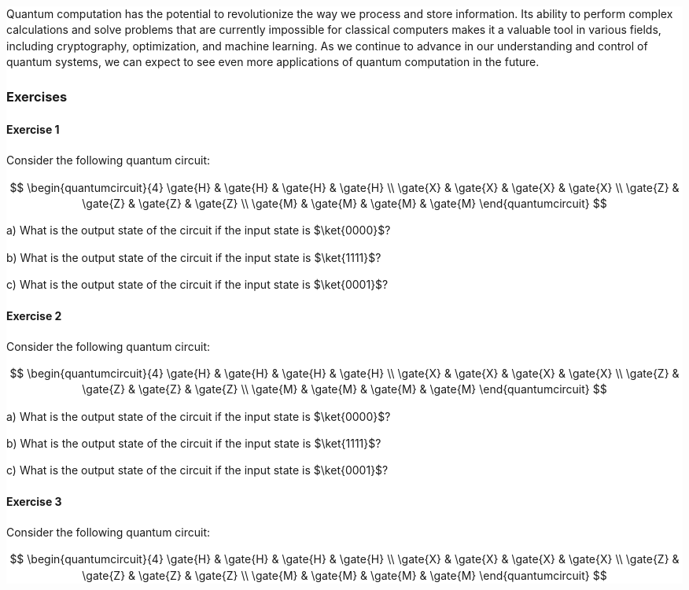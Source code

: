 Quantum computation has the potential to revolutionize the way we process and store information. Its ability to perform complex calculations and solve problems that are currently impossible for classical computers makes it a valuable tool in various fields, including cryptography, optimization, and machine learning. As we continue to advance in our understanding and control of quantum systems, we can expect to see even more applications of quantum computation in the future.

### Exercises
#### Exercise 1
Consider the following quantum circuit:

$$
\begin{quantumcircuit}{4}
\gate{H} & \gate{H} & \gate{H} & \gate{H} \\
\gate{X} & \gate{X} & \gate{X} & \gate{X} \\
\gate{Z} & \gate{Z} & \gate{Z} & \gate{Z} \\
\gate{M} & \gate{M} & \gate{M} & \gate{M}
\end{quantumcircuit}
$$

a) What is the output state of the circuit if the input state is $\ket{0000}$?

b) What is the output state of the circuit if the input state is $\ket{1111}$?

c) What is the output state of the circuit if the input state is $\ket{0001}$?

#### Exercise 2
Consider the following quantum circuit:

$$
\begin{quantumcircuit}{4}
\gate{H} & \gate{H} & \gate{H} & \gate{H} \\
\gate{X} & \gate{X} & \gate{X} & \gate{X} \\
\gate{Z} & \gate{Z} & \gate{Z} & \gate{Z} \\
\gate{M} & \gate{M} & \gate{M} & \gate{M}
\end{quantumcircuit}
$$

a) What is the output state of the circuit if the input state is $\ket{0000}$?

b) What is the output state of the circuit if the input state is $\ket{1111}$?

c) What is the output state of the circuit if the input state is $\ket{0001}$?

#### Exercise 3
Consider the following quantum circuit:

$$
\begin{quantumcircuit}{4}
\gate{H} & \gate{H} & \gate{H} & \gate{H} \\
\gate{X} & \gate{X} & \gate{X} & \gate{X} \\
\gate{Z} & \gate{Z} & \gate{Z} & \gate{Z} \\
\gate{M} & \gate{M} & \gate{M} & \gate{M}
\end{quantumcircuit}
$$
